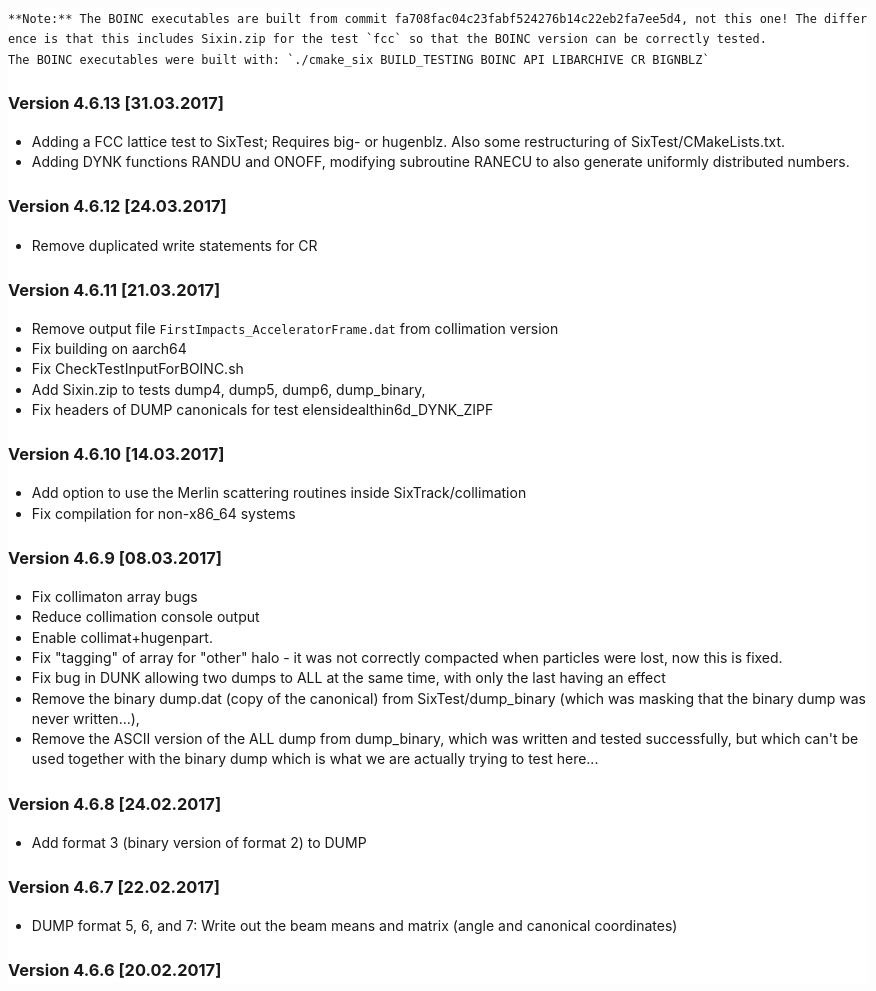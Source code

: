     **Note:** The BOINC executables are built from commit fa708fac04c23fabf524276b14c22eb2fa7ee5d4, not this one! The difference is that this includes Sixin.zip for the test `fcc` so that the BOINC version can be correctly tested.
    The BOINC executables were built with: `./cmake_six BUILD_TESTING BOINC API LIBARCHIVE CR BIGNBLZ`

### Version 4.6.13 [31.03.2017]

* Adding a FCC lattice test to SixTest; Requires big- or hugenblz. Also some restructuring of SixTest/CMakeLists.txt.
* Adding DYNK functions RANDU and ONOFF, modifying subroutine RANECU to also generate uniformly distributed numbers.

### Version 4.6.12 [24.03.2017]

* Remove duplicated write statements for CR

### Version 4.6.11 [21.03.2017]

* Remove output file `FirstImpacts_AcceleratorFrame.dat` from collimation version
* Fix building on aarch64
* Fix CheckTestInputForBOINC.sh
* Add Sixin.zip to tests dump4, dump5, dump6, dump_binary, 
* Fix headers of DUMP canonicals for test elensidealthin6d_DYNK_ZIPF

### Version 4.6.10 [14.03.2017]

* Add option to use the Merlin scattering routines inside SixTrack/collimation
* Fix compilation for non-x86_64 systems

### Version 4.6.9 [08.03.2017]

* Fix collimaton array bugs
* Reduce collimation console output
* Enable collimat+hugenpart. 
* Fix "tagging" of array for "other" halo - it was not correctly compacted when particles were lost, now this is fixed.
* Fix bug in DUNK allowing two dumps to ALL at the same time, with only the last having an effect
* Remove the binary dump.dat (copy of the canonical) from SixTest/dump_binary (which was masking that the binary dump was never written...), 
* Remove the ASCII version of the ALL dump from dump_binary, which was written and tested successfully, but which can't be used together with the binary dump which is what we are actually trying to test here...

### Version 4.6.8 [24.02.2017]

* Add format 3 (binary version of format 2) to DUMP

### Version 4.6.7 [22.02.2017]

* DUMP format 5, 6, and 7: Write out the beam means and matrix (angle and canonical coordinates)

### Version 4.6.6 [20.02.2017]
